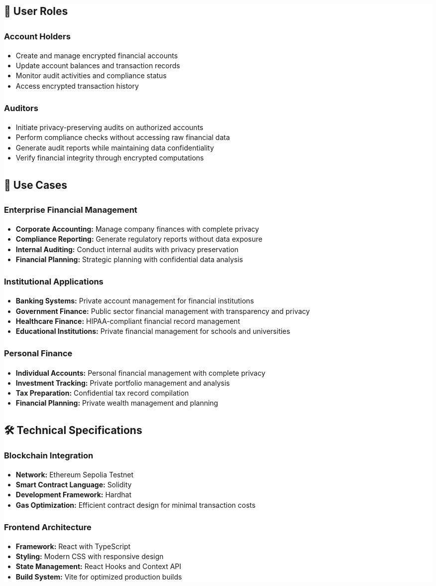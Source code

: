## 👥 User Roles

### Account Holders
- Create and manage encrypted financial accounts
- Update account balances and transaction records
- Monitor audit activities and compliance status
- Access encrypted transaction history

### Auditors
- Initiate privacy-preserving audits on authorized accounts
- Perform compliance checks without accessing raw financial data
- Generate audit reports while maintaining data confidentiality
- Verify financial integrity through encrypted computations

## 🎯 Use Cases

### Enterprise Financial Management
- **Corporate Accounting:** Manage company finances with complete privacy
- **Compliance Reporting:** Generate regulatory reports without data exposure
- **Internal Auditing:** Conduct internal audits with privacy preservation
- **Financial Planning:** Strategic planning with confidential data analysis

### Institutional Applications
- **Banking Systems:** Private account management for financial institutions
- **Government Finance:** Public sector financial management with transparency and privacy
- **Healthcare Finance:** HIPAA-compliant financial record management
- **Educational Institutions:** Private financial management for schools and universities

### Personal Finance
- **Individual Accounts:** Personal financial management with complete privacy
- **Investment Tracking:** Private portfolio management and analysis
- **Tax Preparation:** Confidential tax record compilation
- **Financial Planning:** Private wealth management and planning

## 🛠️ Technical Specifications

### Blockchain Integration
- **Network:** Ethereum Sepolia Testnet
- **Smart Contract Language:** Solidity
- **Development Framework:** Hardhat
- **Gas Optimization:** Efficient contract design for minimal transaction costs

### Frontend Architecture
- **Framework:** React with TypeScript
- **Styling:** Modern CSS with responsive design
- **State Management:** React Hooks and Context API
- **Build System:** Vite for optimized production builds
